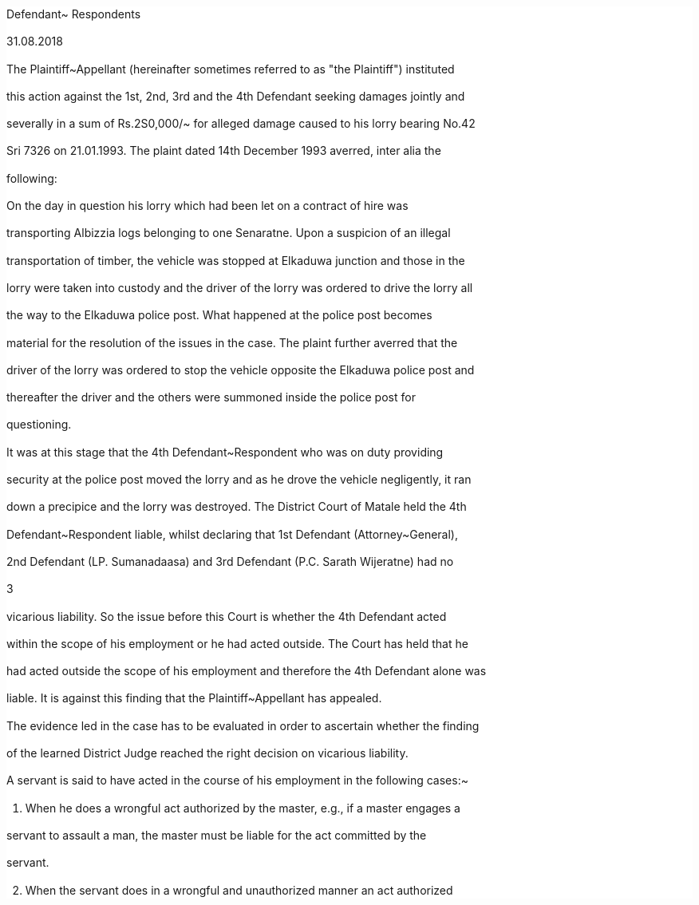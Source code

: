 Defendant~ Respondents

31.08.2018

The Plaintiff~Appellant (hereinafter sometimes referred to as "the Plaintiff") instituted

this action against the 1st, 2nd, 3rd and the 4th Defendant seeking damages jointly and

severally in a sum of Rs.2S0,000/~ for alleged damage caused to his lorry bearing No.42

Sri 7326 on 21.01.1993. The plaint dated 14th December 1993 averred, inter alia the

following:

On the day in question his lorry which had been let on a contract of hire was

transporting Albizzia logs belonging to one Senaratne. Upon a suspicion of an illegal

transportation of timber, the vehicle was stopped at Elkaduwa junction and those in the

lorry were taken into custody and the driver of the lorry was ordered to drive the lorry all

the way to the Elkaduwa police post. What happened at the police post becomes

material for the resolution of the issues in the case. The plaint further averred that the

driver of the lorry was ordered to stop the vehicle opposite the Elkaduwa police post and

thereafter the driver and the others were summoned inside the police post for

questioning.

It was at this stage that the 4th Defendant~Respondent who was on duty providing

security at the police post moved the lorry and as he drove the vehicle negligently, it ran

down a precipice and the lorry was destroyed. The District Court of Matale held the 4th

Defendant~Respondent liable, whilst declaring that 1st Defendant (Attorney~General),

2nd Defendant (LP. Sumanadaasa) and 3rd Defendant (P.C. Sarath Wijeratne) had no

3

vicarious liability. So the issue before this Court is whether the 4th Defendant acted

within the scope of his employment or he had acted outside. The Court has held that he

had acted outside the scope of his employment and therefore the 4th Defendant alone was

liable. It is against this finding that the Plaintiff~Appellant has appealed.

The evidence led in the case has to be evaluated in order to ascertain whether the finding

of the learned District Judge reached the right decision on vicarious liability.

A servant is said to have acted in the course of his employment in the following cases:~

1. When he does a wrongful act authorized by the master, e.g., if a master engages a

servant to assault a man, the master must be liable for the act committed by the

servant.

2. When the servant does in a wrongful and unauthorized manner an act authorized
